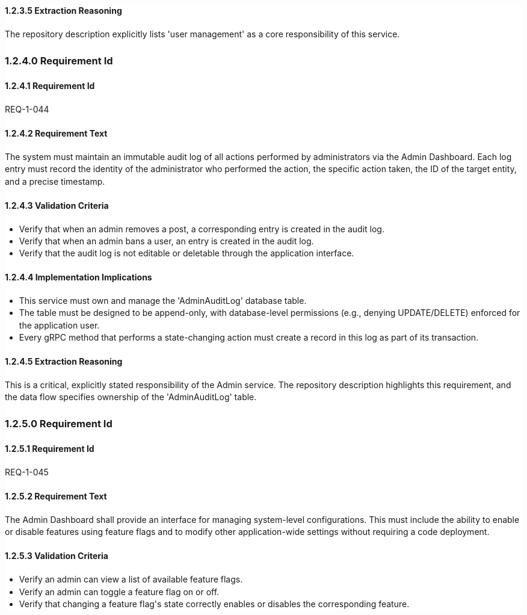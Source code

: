 #### 1.2.3.5 Extraction Reasoning

The repository description explicitly lists 'user management' as a core responsibility of this service.

### 1.2.4.0 Requirement Id

#### 1.2.4.1 Requirement Id

REQ-1-044

#### 1.2.4.2 Requirement Text

The system must maintain an immutable audit log of all actions performed by administrators via the Admin Dashboard. Each log entry must record the identity of the administrator who performed the action, the specific action taken, the ID of the target entity, and a precise timestamp.

#### 1.2.4.3 Validation Criteria

- Verify that when an admin removes a post, a corresponding entry is created in the audit log.
- Verify that when an admin bans a user, an entry is created in the audit log.
- Verify that the audit log is not editable or deletable through the application interface.

#### 1.2.4.4 Implementation Implications

- This service must own and manage the 'AdminAuditLog' database table.
- The table must be designed to be append-only, with database-level permissions (e.g., denying UPDATE/DELETE) enforced for the application user.
- Every gRPC method that performs a state-changing action must create a record in this log as part of its transaction.

#### 1.2.4.5 Extraction Reasoning

This is a critical, explicitly stated responsibility of the Admin service. The repository description highlights this requirement, and the data flow specifies ownership of the 'AdminAuditLog' table.

### 1.2.5.0 Requirement Id

#### 1.2.5.1 Requirement Id

REQ-1-045

#### 1.2.5.2 Requirement Text

The Admin Dashboard shall provide an interface for managing system-level configurations. This must include the ability to enable or disable features using feature flags and to modify other application-wide settings without requiring a code deployment.

#### 1.2.5.3 Validation Criteria

- Verify an admin can view a list of available feature flags.
- Verify an admin can toggle a feature flag on or off.
- Verify that changing a feature flag's state correctly enables or disables the corresponding feature.
